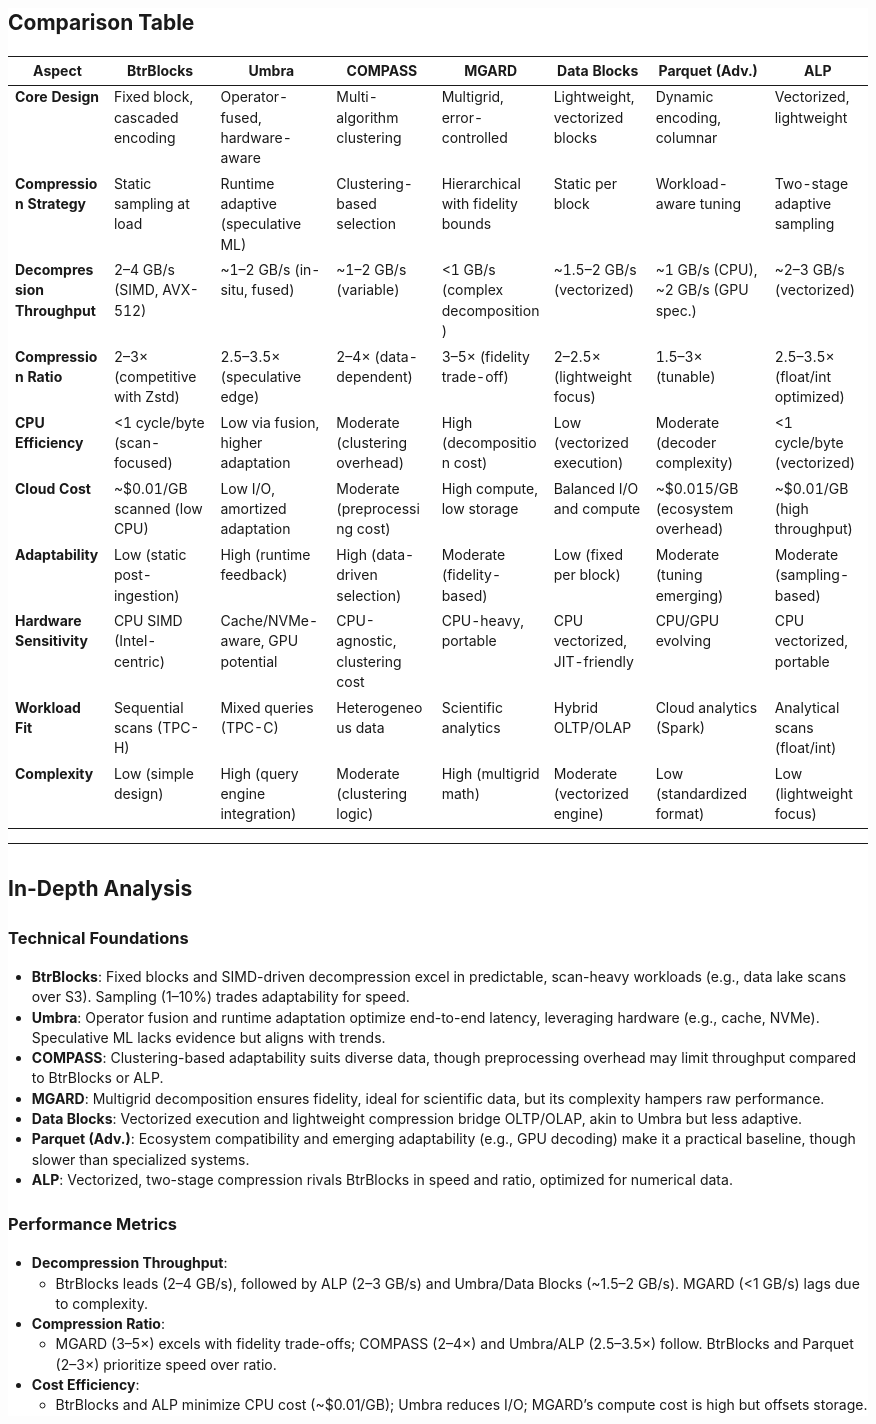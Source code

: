 
## Comparison Table

| **Aspect**                  | **BtrBlocks**                          | **Umbra**                              | **COMPASS**                          | **MGARD**                            | **Data Blocks**                      | **Parquet (Adv.)**                   | **ALP**                              |
|-----------------------------|----------------------------------------|----------------------------------------|--------------------------------------|--------------------------------------|--------------------------------------|--------------------------------------|--------------------------------------|
| **Core Design**             | Fixed block, cascaded encoding         | Operator-fused, hardware-aware         | Multi-algorithm clustering          | Multigrid, error-controlled          | Lightweight, vectorized blocks       | Dynamic encoding, columnar           | Vectorized, lightweight              |
| **Compression Strategy**    | Static sampling at load                | Runtime adaptive (speculative ML)      | Clustering-based selection          | Hierarchical with fidelity bounds    | Static per block                     | Workload-aware tuning                | Two-stage adaptive sampling          |
| **Decompression Throughput**| 2–4 GB/s (SIMD, AVX-512)               | ~1–2 GB/s (in-situ, fused)            | ~1–2 GB/s (variable)                | <1 GB/s (complex decomposition)      | ~1.5–2 GB/s (vectorized)            | ~1 GB/s (CPU), ~2 GB/s (GPU spec.)   | ~2–3 GB/s (vectorized)              |
| **Compression Ratio**       | 2–3× (competitive with Zstd)           | 2.5–3.5× (speculative edge)           | 2–4× (data-dependent)               | 3–5× (fidelity trade-off)            | 2–2.5× (lightweight focus)          | 1.5–3× (tunable)                    | 2.5–3.5× (float/int optimized)      |
| **CPU Efficiency**          | <1 cycle/byte (scan-focused)           | Low via fusion, higher adaptation      | Moderate (clustering overhead)      | High (decomposition cost)            | Low (vectorized execution)          | Moderate (decoder complexity)       | <1 cycle/byte (vectorized)          |
| **Cloud Cost**              | ~$0.01/GB scanned (low CPU)            | Low I/O, amortized adaptation          | Moderate (preprocessing cost)       | High compute, low storage            | Balanced I/O and compute            | ~$0.015/GB (ecosystem overhead)     | ~$0.01/GB (high throughput)         |
| **Adaptability**            | Low (static post-ingestion)            | High (runtime feedback)                | High (data-driven selection)        | Moderate (fidelity-based)            | Low (fixed per block)               | Moderate (tuning emerging)          | Moderate (sampling-based)           |
| **Hardware Sensitivity**    | CPU SIMD (Intel-centric)               | Cache/NVMe-aware, GPU potential        | CPU-agnostic, clustering cost       | CPU-heavy, portable                  | CPU vectorized, JIT-friendly        | CPU/GPU evolving                    | CPU vectorized, portable            |
| **Workload Fit**            | Sequential scans (TPC-H)               | Mixed queries (TPC-C)                  | Heterogeneous data                  | Scientific analytics                 | Hybrid OLTP/OLAP                    | Cloud analytics (Spark)             | Analytical scans (float/int)        |
| **Complexity**              | Low (simple design)                    | High (query engine integration)        | Moderate (clustering logic)         | High (multigrid math)                | Moderate (vectorized engine)        | Low (standardized format)           | Low (lightweight focus)             |

---

## In-Depth Analysis

### Technical Foundations
- **BtrBlocks**: Fixed blocks and SIMD-driven decompression excel in predictable, scan-heavy workloads (e.g., data lake scans over S3). Sampling (1–10%) trades adaptability for speed.
- **Umbra**: Operator fusion and runtime adaptation optimize end-to-end latency, leveraging hardware (e.g., cache, NVMe). Speculative ML lacks evidence but aligns with trends.
- **COMPASS**: Clustering-based adaptability suits diverse data, though preprocessing overhead may limit throughput compared to BtrBlocks or ALP.
- **MGARD**: Multigrid decomposition ensures fidelity, ideal for scientific data, but its complexity hampers raw performance.
- **Data Blocks**: Vectorized execution and lightweight compression bridge OLTP/OLAP, akin to Umbra but less adaptive.
- **Parquet (Adv.)**: Ecosystem compatibility and emerging adaptability (e.g., GPU decoding) make it a practical baseline, though slower than specialized systems.
- **ALP**: Vectorized, two-stage compression rivals BtrBlocks in speed and ratio, optimized for numerical data.

### Performance Metrics
- **Decompression Throughput**:  
  - BtrBlocks leads (2–4 GB/s), followed by ALP (2–3 GB/s) and Umbra/Data Blocks (~1.5–2 GB/s). MGARD (<1 GB/s) lags due to complexity.
- **Compression Ratio**:  
  - MGARD (3–5×) excels with fidelity trade-offs; COMPASS (2–4×) and Umbra/ALP (2.5–3.5×) follow. BtrBlocks and Parquet (2–3×) prioritize speed over ratio.
- **Cost Efficiency**:  
  - BtrBlocks and ALP minimize CPU cost (~$0.01/GB); Umbra reduces I/O; MGARD’s compute cost is high but offsets storage.
